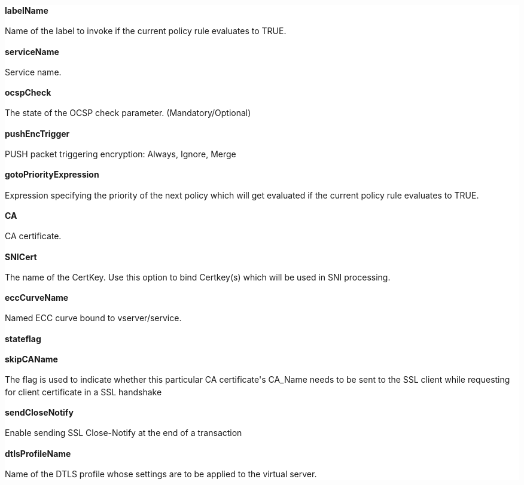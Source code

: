 

<b>labelName</b>

Name of the label to invoke if the current policy rule evaluates to TRUE.



<b>serviceName</b>

Service name.



<b>ocspCheck</b>

The state of the OCSP check parameter. (Mandatory/Optional)



<b>pushEncTrigger</b>

PUSH packet triggering encryption: Always, Ignore, Merge



<b>gotoPriorityExpression</b>

Expression specifying the priority of the next policy which will get evaluated if the current policy rule evaluates to TRUE.



<b>CA</b>

CA certificate.



<b>SNICert</b>

The name of the CertKey. Use this option to bind Certkey(s) which will be used in SNI processing.



<b>eccCurveName</b>

Named ECC curve bound to vserver/service.



<b>stateflag</b>



<b>skipCAName</b>

The flag is used to indicate whether this particular CA certificate's CA_Name needs to be sent to the SSL client while requesting for client certificate in a SSL handshake



<b>sendCloseNotify</b>

Enable sending SSL Close-Notify at the end of a transaction



<b>dtlsProfileName</b>

Name of the DTLS profile whose settings are to be applied to the virtual server.
